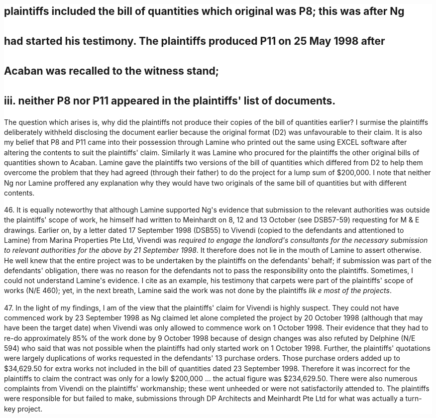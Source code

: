 
## plaintiffs included the bill of quantities which original was P8; this was after Ng 

## had started his testimony. The plaintiffs produced P11 on 25 May 1998 after 

## Acaban was recalled to the witness stand; 

## iii. neither P8 nor P11 appeared in the plaintiffs' list of documents. 

The question which arises is, why did the plaintiffs not produce their copies of the bill of quantities earlier? I surmise the plaintiffs deliberately withheld disclosing the document earlier because the original format (D2) was unfavourable to their claim. It is also my belief that P8 and P11 came into their possession through Lamine who printed out the same using EXCEL software after altering the contents to suit the plaintiffs' claim. Similarly it was Lamine who procured for the plaintiffs the other original bills of quantities shown to Acaban. Lamine gave the plaintiffs two versions of the bill of quantities which differed from D2 to help them overcome the problem that they had agreed (through their father) to do the project for a lump sum of $200,000. I note that neither Ng nor Lamine proffered any explanation why they would have two originals of the same bill of quantities but with different contents. 

46\. It is equally noteworthy that although Lamine supported Ng's evidence that submission to the relevant authorities was outside the plaintiffs' scope of work, he himself had written to Meinhardt on 8, 12 and 13 October (see DSB57-59) requesting for M & E drawings. Earlier on, by a letter dated 17 September 1998 (DSB55) to Vivendi (copied to the defendants and attentioned to Lamine) from Marina Properties Pte Ltd, Vivendi was _required to engage the landlord's consultants for the necessary submission to relevant authorities for the above by 21 September 1998_. It therefore does not lie in the mouth of Lamine to assert otherwise. He well knew that the entire project was to be undertaken by the plaintiffs on the defendants' behalf; if submission was part of the defendants' obligation, there was no reason for the defendants not to pass the responsibility onto the plaintiffs. Sometimes, I could not understand Lamine's evidence. I cite as an example, his testimony that carpets were part of the plaintiffs' scope of works (N/E 460); yet, in the next breath, Lamine said the work was not done by the plaintiffs _lik e most of the projects_. 

47\. In the light of my findings, I am of the view that the plaintiffs' claim for Vivendi is highly suspect. They could not have commenced work by 23 September 1998 as Ng claimed let alone completed the project by 20 October 1998 (although that may have been the target date) when Vivendi was only allowed to commence work on 1 October 1998. Their evidence that they had to re-do approximately 85% of the work done by 9 October 1998 because of design changes was also refuted by Delphine (N/E 594) who said that was not possible when the plaintiffs had only started work on 1 October 1998. Further, the plaintiffs' quotations were largely duplications of works requested in the defendants' 13 purchase orders. Those purchase orders added up to $34,629.50 for extra works not included in the bill of quantities dated 23 September 1998. Therefore it was incorrect for the plaintiffs to claim the contract was only for a lowly $200,000 ... the actual figure was $234,629.50. There were also numerous complaints from Vivendi on the plaintiffs' workmanship; these went unheeded or were not satisfactorily attended to. The plaintiffs were responsible for but failed to make, submissions through DP Architects and Meinhardt Pte Ltd for what was actually a turn-key project. 

